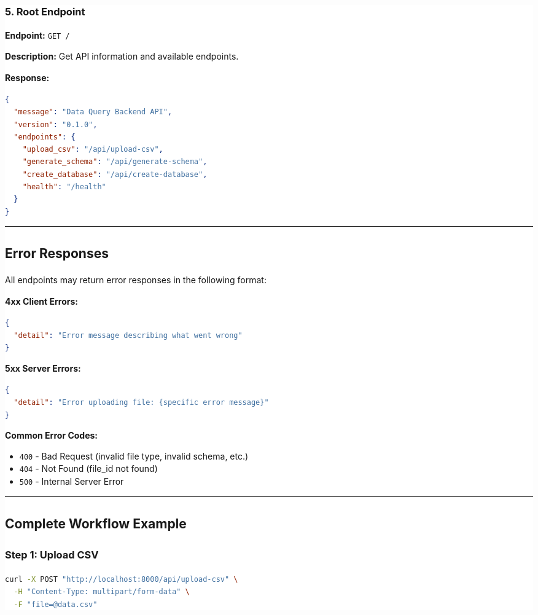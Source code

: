 ### 5. Root Endpoint

**Endpoint:** `GET /`

**Description:** Get API information and available endpoints.

**Response:**
```json
{
  "message": "Data Query Backend API",
  "version": "0.1.0",
  "endpoints": {
    "upload_csv": "/api/upload-csv",
    "generate_schema": "/api/generate-schema",
    "create_database": "/api/create-database",
    "health": "/health"
  }
}
```

---

## Error Responses

All endpoints may return error responses in the following format:

**4xx Client Errors:**
```json
{
  "detail": "Error message describing what went wrong"
}
```

**5xx Server Errors:**
```json
{
  "detail": "Error uploading file: {specific error message}"
}
```

**Common Error Codes:**
- `400` - Bad Request (invalid file type, invalid schema, etc.)
- `404` - Not Found (file_id not found)
- `500` - Internal Server Error

---

## Complete Workflow Example

### Step 1: Upload CSV
```bash
curl -X POST "http://localhost:8000/api/upload-csv" \
  -H "Content-Type: multipart/form-data" \
  -F "file=@data.csv"
```
